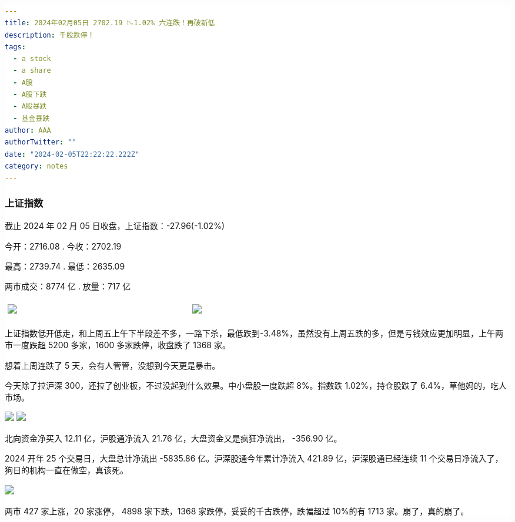 ```yaml
---
title: 2024年02月05日 2702.19 📉1.02% 六连跌！再破新低
description: 千股跌停！
tags:
  - a stock
  - a share
  - A股
  - A股下跌
  - A股暴跌
  - 基金暴跌
author: AAA
authorTwitter: ""
date: "2024-02-05T22:22:22.222Z"
category: notes
---
```


### 上证指数

截止 2024 年 02 月 05 日收盘，上证指数：<span class="font-semibold text-g-7">-27.96(-1.02%)</span>

今开：<span class="font-semibold text-g-7">2716.08</span> . 今收：<span class="font-semibold text-g-7">2702.19</span>

最高：<span class="font-semibold text-r-5">2739.74</span> . 最低：<span class="font-semibold text-g-8">2635.09</span>

两市成交：<span class="font-semibold">8774 亿</span> . 放量：<span class="font-semibold text-r-5">717 亿</span>

<img src="/images/uploads/2024-02/20240205-zs-sh.png" style="width: 300px;display:inline-block;margin: 5px">
<img src="/images/uploads/2024-02/20240205-zs-sh-rk.png" style="width: 300px;display:inline-block;margin: 5px">

上证指数低开低走，和上周五上午下半段差不多，一路下杀，最低跌到<span class="font-semibold text-g-8">-3.48%</span>，虽然没有上周五跌的多，但是亏钱效应更加明显，上午两市一度跌超 5200 多家，1600 多家跌停，收盘跌了 <span class="font-semibold text-g-8">1368 家</span>。

想着上周连跌了 5 天，会有人管管，没想到今天更是暴击。

今天除了拉沪深 300，还拉了创业板，不过没起到什么效果。中小盘股一度跌超 8%。指数跌 1.02%，持仓股跌了 6.4%，草他妈的，吃人市场。

<img src="/images/uploads/2024-02/20240205-zs-global.png" width="320">

<img src="/images/uploads/2024-02/20240205-zs-bs.png" width="320">

北向资金净买入 <span class="font-semibold text-r-5">12.11 亿</span>，沪股通净流入 <span class="font-semibold text-r-6">21.76 亿</span>，大盘资金又是疯狂净流出， <span class="font-semibold text-g-7">-356.90 亿</span>。

2024 开年 25 个交易日，大盘总计净流出 <span class="font-semibold text-g-8">-5835.86 亿</span>。沪深股通今年累计净流入 <span class="font-semibold text-r-6">421.89 </span> 亿，沪深股通已经连续 11 个交易日净流入了，狗日的机构一直在做空，真该死。

<img src="/images/uploads/2024-02/20240205-zs-as.png" width="320">

两市 <span class="text-r-5">427</span> 家上涨，20 家涨停， <span class="font-semibold text-g-7">4898</span> 家下跌，1368 家跌停，妥妥的千古跌停，跌幅超过 10%的有 1713 家。崩了，真的崩了。
